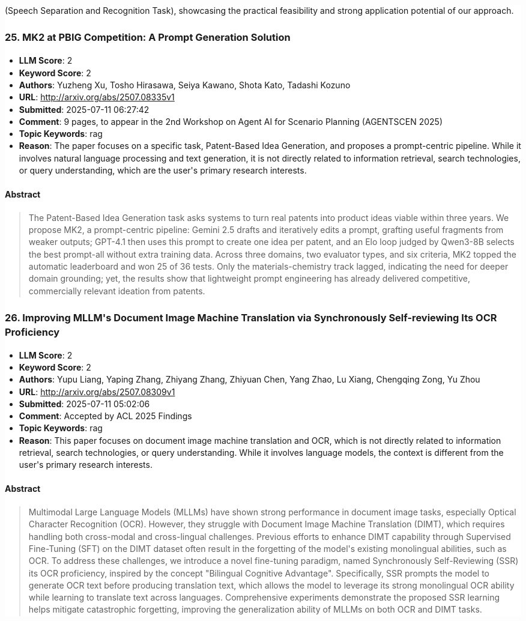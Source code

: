 (Speech Separation and Recognition Task), showcasing the practical feasibility
and strong application potential of our approach.

### 25. MK2 at PBIG Competition: A Prompt Generation Solution

- **LLM Score**: 2
- **Keyword Score**: 2
- **Authors**: Yuzheng Xu, Tosho Hirasawa, Seiya Kawano, Shota Kato, Tadashi Kozuno
- **URL**: <http://arxiv.org/abs/2507.08335v1>
- **Submitted**: 2025-07-11 06:27:42
- **Comment**: 9 pages, to appear in the 2nd Workshop on Agent AI for Scenario
  Planning (AGENTSCEN 2025)
- **Topic Keywords**: rag
- **Reason**: The paper focuses on a specific task, Patent-Based Idea Generation, and proposes a prompt-centric pipeline. While it involves natural language processing and text generation, it is not directly related to information retrieval, search technologies, or query understanding, which are the user's primary research interests.

#### Abstract
> The Patent-Based Idea Generation task asks systems to turn real patents into
product ideas viable within three years. We propose MK2, a prompt-centric
pipeline: Gemini 2.5 drafts and iteratively edits a prompt, grafting useful
fragments from weaker outputs; GPT-4.1 then uses this prompt to create one idea
per patent, and an Elo loop judged by Qwen3-8B selects the best prompt-all
without extra training data. Across three domains, two evaluator types, and six
criteria, MK2 topped the automatic leaderboard and won 25 of 36 tests. Only the
materials-chemistry track lagged, indicating the need for deeper domain
grounding; yet, the results show that lightweight prompt engineering has
already delivered competitive, commercially relevant ideation from patents.

### 26. Improving MLLM's Document Image Machine Translation via Synchronously Self-reviewing Its OCR Proficiency

- **LLM Score**: 2
- **Keyword Score**: 2
- **Authors**: Yupu Liang, Yaping Zhang, Zhiyang Zhang, Zhiyuan Chen, Yang Zhao, Lu Xiang, Chengqing Zong, Yu Zhou
- **URL**: <http://arxiv.org/abs/2507.08309v1>
- **Submitted**: 2025-07-11 05:02:06
- **Comment**: Accepted by ACL 2025 Findings
- **Topic Keywords**: rag
- **Reason**: This paper focuses on document image machine translation and OCR, which is not directly related to information retrieval, search technologies, or query understanding. While it involves language models, the context is different from the user's primary research interests.

#### Abstract
> Multimodal Large Language Models (MLLMs) have shown strong performance in
document image tasks, especially Optical Character Recognition (OCR). However,
they struggle with Document Image Machine Translation (DIMT), which requires
handling both cross-modal and cross-lingual challenges. Previous efforts to
enhance DIMT capability through Supervised Fine-Tuning (SFT) on the DIMT
dataset often result in the forgetting of the model's existing monolingual
abilities, such as OCR. To address these challenges, we introduce a novel
fine-tuning paradigm, named Synchronously Self-Reviewing (SSR) its OCR
proficiency, inspired by the concept "Bilingual Cognitive Advantage".
Specifically, SSR prompts the model to generate OCR text before producing
translation text, which allows the model to leverage its strong monolingual OCR
ability while learning to translate text across languages. Comprehensive
experiments demonstrate the proposed SSR learning helps mitigate catastrophic
forgetting, improving the generalization ability of MLLMs on both OCR and DIMT
tasks.
